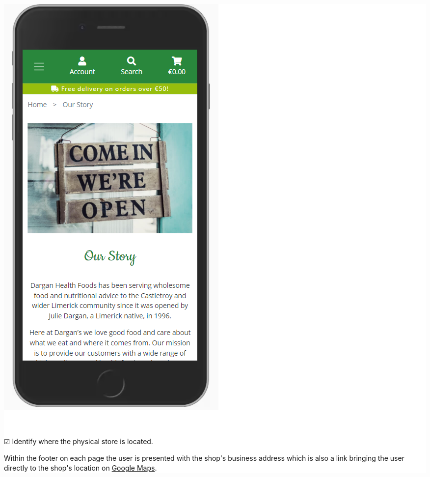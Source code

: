 ![alt text](documentation/readme-images/tested-user-stories-screenshots/screenshot-our-story-mobile-device.png "Screenshot of the Our Story page as it displays on a mobile device.")

<br>

&#9745; Identify where the physical store is located.

Within the footer on each page the user is presented with the shop's business address
which is also a link bringing the user directly to the shop's location on
[Google Maps](https://www.google.com/maps/place/Dargan+Health+Foods/@52.6663666,-8.5551142,17z/data=!3m1!4b1!4m5!3m4!1s0x485b5c109808a3ed:0x872b2c8c38046fe5!8m2!3d52.6663666!4d-8.5529255).
